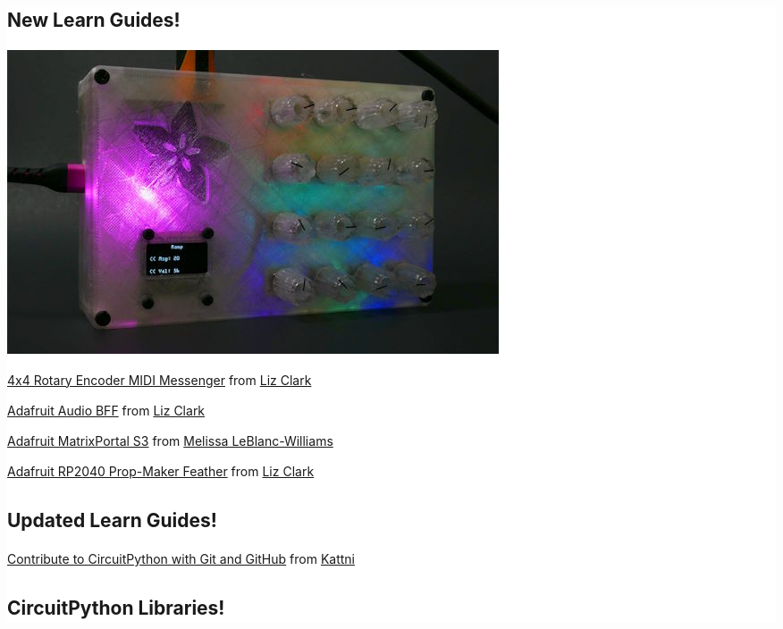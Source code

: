 ## New Learn Guides!

[![New Learn Guides](../assets/20230731/20230731learn.jpg)](https://learn.adafruit.com/guides/latest)

[4x4 Rotary Encoder MIDI Messenger](https://learn.adafruit.com/4x4-rotary-encoder-midi-messenger) from [Liz Clark](https://learn.adafruit.com/u/BlitzCityDIY)

[Adafruit Audio BFF](https://learn.adafruit.com/adafruit-audio-bff) from [Liz Clark](https://learn.adafruit.com/u/BlitzCityDIY)

[Adafruit MatrixPortal S3](https://learn.adafruit.com/adafruit-matrixportal-s3) from [Melissa LeBlanc-Williams](https://learn.adafruit.com/u/MakerMelissa)

[Adafruit RP2040 Prop-Maker Feather](https://learn.adafruit.com/adafruit-rp2040-prop-maker-feather) from [Liz Clark](https://learn.adafruit.com/u/BlitzCityDIY)

## Updated Learn Guides!

[Contribute to CircuitPython with Git and GitHub](https://learn.adafruit.com/contribute-to-circuitpython-with-git-and-github) from [Kattni](https://learn.adafruit.com/u/kattni)

## CircuitPython Libraries!
